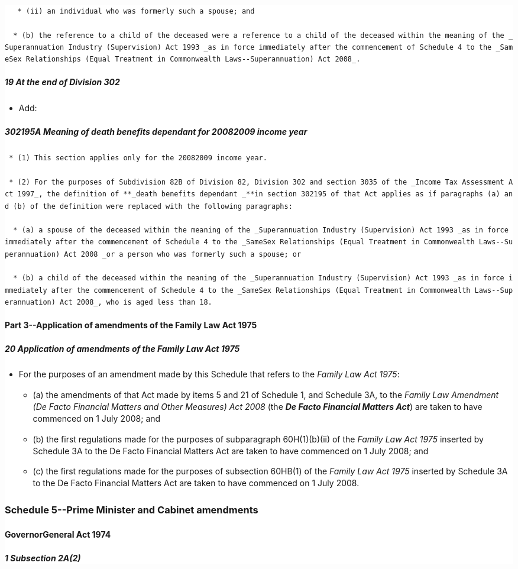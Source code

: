        * (ii) an individual who was formerly such a spouse; and

      * (b) the reference to a child of the deceased were a reference to a child of the deceased within the meaning of the _Superannuation Industry (Supervision) Act 1993 _as in force immediately after the commencement of Schedule 4 to the _SameSex Relationships (Equal Treatment in Commonwealth Laws--Superannuation) Act 2008_.

##### 19  At the end of Division 302

   * Add: 

##### 302195A  Meaning of death benefits dependant for 20082009 income year

     * (1) This section applies only for the 20082009 income year.

     * (2) For the purposes of Subdivision 82B of Division 82, Division 302 and section 3035 of the _Income Tax Assessment Act 1997_, the definition of **_death benefits dependant _**in section 302195 of that Act applies as if paragraphs (a) and (b) of the definition were replaced with the following paragraphs:

      * (a) a spouse of the deceased within the meaning of the _Superannuation Industry (Supervision) Act 1993 _as in force immediately after the commencement of Schedule 4 to the _SameSex Relationships (Equal Treatment in Commonwealth Laws--Superannuation) Act 2008 _or a person who was formerly such a spouse; or

      * (b) a child of the deceased within the meaning of the _Superannuation Industry (Supervision) Act 1993 _as in force immediately after the commencement of Schedule 4 to the _SameSex Relationships (Equal Treatment in Commonwealth Laws--Superannuation) Act 2008_, who is aged less than 18.

#### Part 3--Application of amendments of the Family Law Act 1975

##### 20  Application of amendments of the Family Law Act 1975

   * For the purposes of an amendment made by this Schedule that refers to the _Family Law Act 1975_:

      * (a) the amendments of that Act made by items 5 and 21 of Schedule 1, and Schedule 3A, to the _Family Law Amendment (De Facto Financial Matters and Other Measures) Act 2008_ (the **_De Facto Financial Matters Act_**) are taken to have commenced on 1 July 2008; and

      * (b) the first regulations made for the purposes of subparagraph 60H(1)(b)(ii) of the _Family Law Act 1975_ inserted by Schedule 3A to the De Facto Financial Matters Act are taken to have commenced on 1 July 2008; and

      * (c) the first regulations made for the purposes of subsection 60HB(1) of the _Family Law Act 1975_ inserted by Schedule 3A to the De Facto Financial Matters Act are taken to have commenced on 1 July 2008.

### Schedule 5--Prime Minister and Cabinet amendments

#### GovernorGeneral Act 1974

##### 1  Subsection 2A(2)
